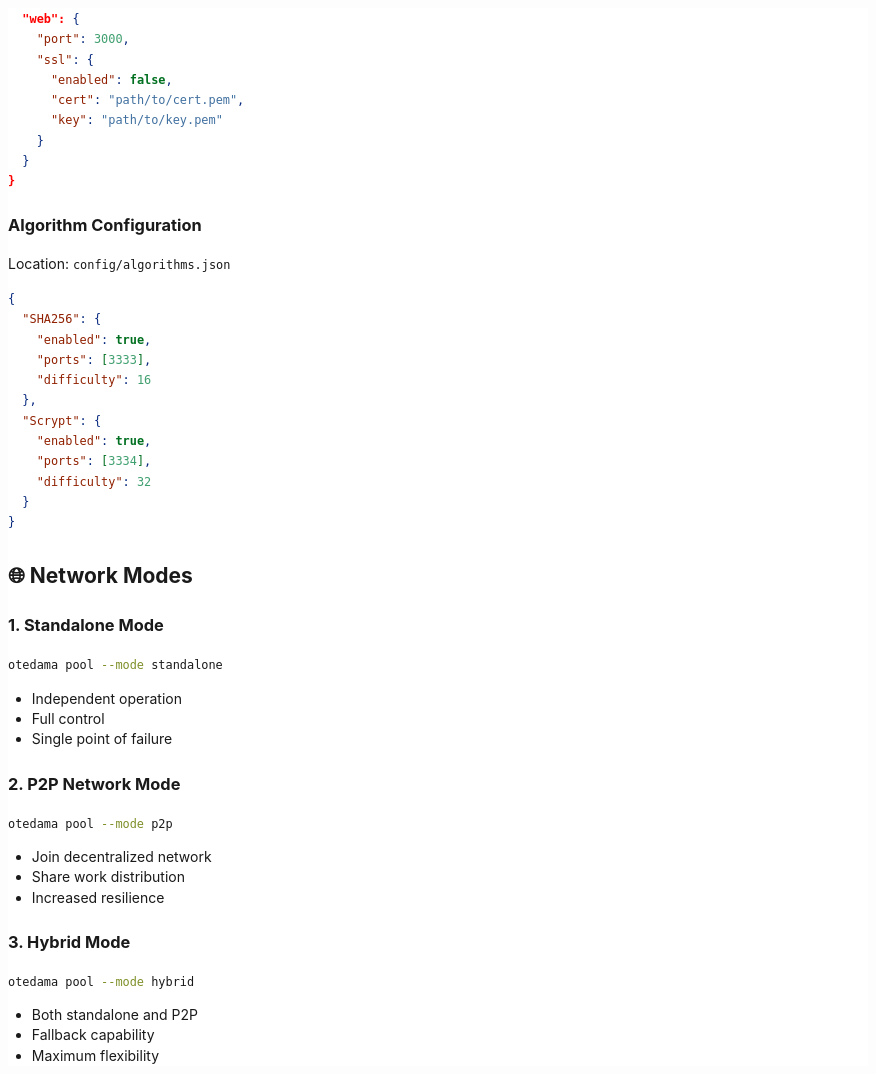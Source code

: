 ```json
  "web": {
    "port": 3000,
    "ssl": {
      "enabled": false,
      "cert": "path/to/cert.pem",
      "key": "path/to/key.pem"
    }
  }
}
```

### Algorithm Configuration
Location: `config/algorithms.json`

```json
{
  "SHA256": {
    "enabled": true,
    "ports": [3333],
    "difficulty": 16
  },
  "Scrypt": {
    "enabled": true,
    "ports": [3334],
    "difficulty": 32
  }
}
```

## 🌐 Network Modes

### 1. Standalone Mode
```bash
otedama pool --mode standalone
```
- Independent operation
- Full control
- Single point of failure

### 2. P2P Network Mode
```bash
otedama pool --mode p2p
```
- Join decentralized network
- Share work distribution
- Increased resilience

### 3. Hybrid Mode
```bash
otedama pool --mode hybrid
```
- Both standalone and P2P
- Fallback capability
- Maximum flexibility
